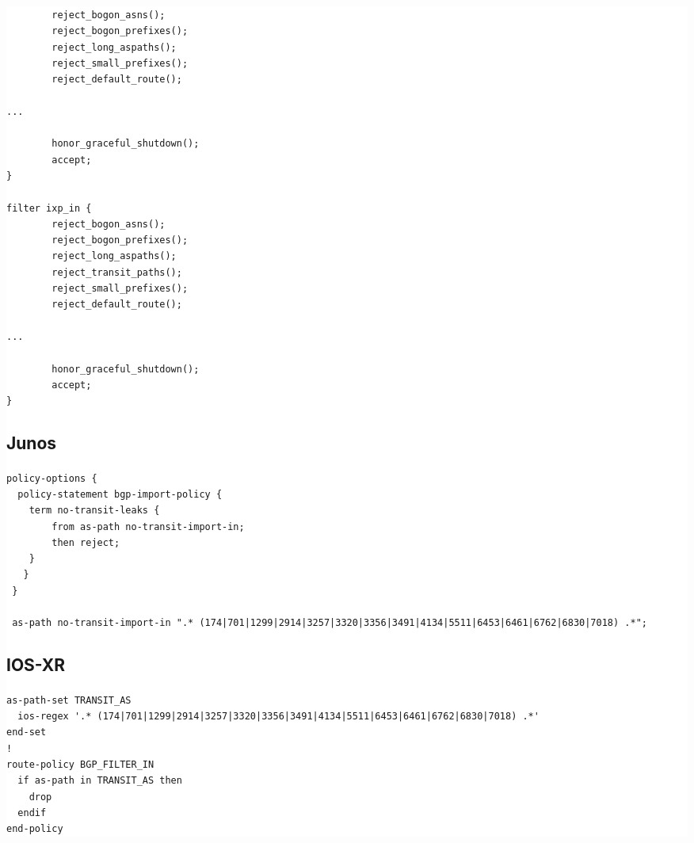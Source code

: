 ```
        reject_bogon_asns();
        reject_bogon_prefixes();
        reject_long_aspaths();
        reject_small_prefixes();
        reject_default_route();

...

        honor_graceful_shutdown();
        accept;
}

filter ixp_in {
        reject_bogon_asns();
        reject_bogon_prefixes();
        reject_long_aspaths();
        reject_transit_paths();
        reject_small_prefixes();
        reject_default_route();

...

        honor_graceful_shutdown();
        accept;
}

```

## Junos

```
policy-options {
  policy-statement bgp-import-policy {
    term no-transit-leaks {
        from as-path no-transit-import-in;
        then reject;
    }
   }
 }

 as-path no-transit-import-in ".* (174|701|1299|2914|3257|3320|3356|3491|4134|5511|6453|6461|6762|6830|7018) .*";
```

## IOS-XR

```
as-path-set TRANSIT_AS
  ios-regex '.* (174|701|1299|2914|3257|3320|3356|3491|4134|5511|6453|6461|6762|6830|7018) .*'
end-set
!
route-policy BGP_FILTER_IN
  if as-path in TRANSIT_AS then
    drop
  endif
end-policy
```
